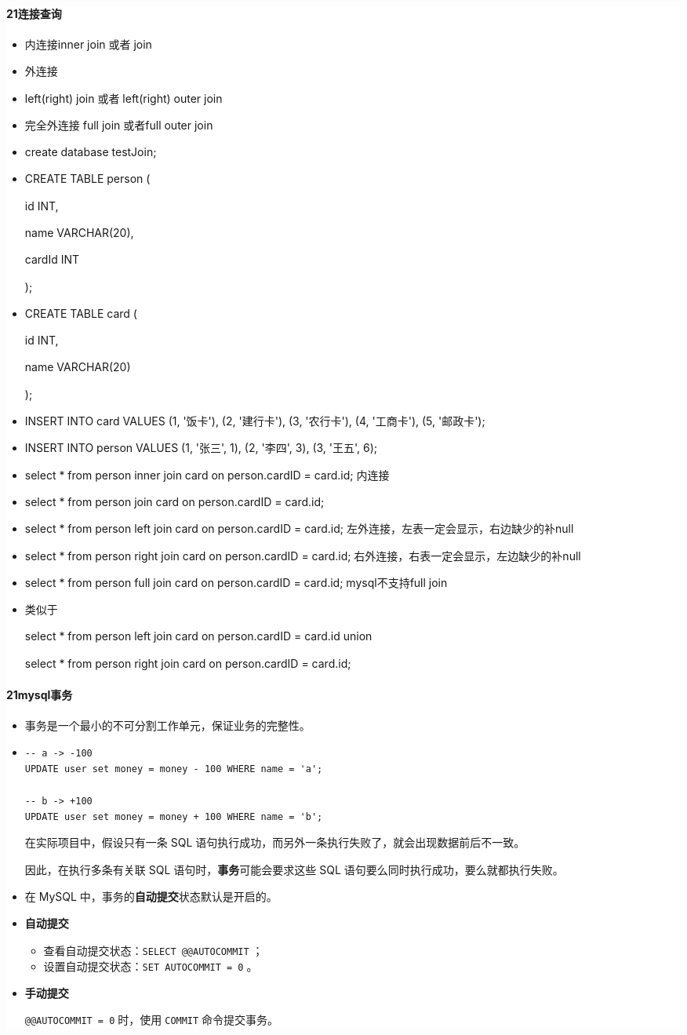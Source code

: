 #### 21连接查询

- 内连接inner join 或者 join
- 外连接
- left(right) join 或者 left(right)  outer join 

- 完全外连接 full join 或者full outer join

- create database testJoin;

- CREATE TABLE person ( 

  id INT,    

  name VARCHAR(20),    

  cardId INT 

  );

- CREATE TABLE card (    

  id INT, 

  name VARCHAR(20) 

  );

- INSERT INTO card VALUES (1, '饭卡'), (2, '建行卡'), (3, '农行卡'), (4, '工商卡'), (5, '邮政卡'); 

- INSERT INTO person VALUES (1, '张三', 1), (2, '李四', 3), (3, '王五', 6); 

- select *  from person inner join card on person.cardID = card.id;   内连接

- select *  from person join card on person.cardID = card.id;

- select *  from person left join card on person.cardID = card.id;  左外连接，左表一定会显示，右边缺少的补null

- select *  from person right join card on person.cardID = card.id;  右外连接，右表一定会显示，左边缺少的补null

- select *  from person full join card on person.cardID = card.id;  mysql不支持full join

- 类似于

  select *  from person left join card on person.cardID = card.id union

  select *  from person right join card on person.cardID = card.id;

#### 21mysql事务

- 事务是一个最小的不可分割工作单元，保证业务的完整性。

- ```
  -- a -> -100
  UPDATE user set money = money - 100 WHERE name = 'a';
  
  -- b -> +100
  UPDATE user set money = money + 100 WHERE name = 'b';
  ```

  在实际项目中，假设只有一条 SQL 语句执行成功，而另外一条执行失败了，就会出现数据前后不一致。

  因此，在执行多条有关联 SQL 语句时，**事务**可能会要求这些 SQL 语句要么同时执行成功，要么就都执行失败。

- 在 MySQL 中，事务的**自动提交**状态默认是开启的。

- **自动提交**

  - 查看自动提交状态：`SELECT @@AUTOCOMMIT` ；
  - 设置自动提交状态：`SET AUTOCOMMIT = 0` 。

- **手动提交**

  `@@AUTOCOMMIT = 0` 时，使用 `COMMIT` 命令提交事务。

  ```